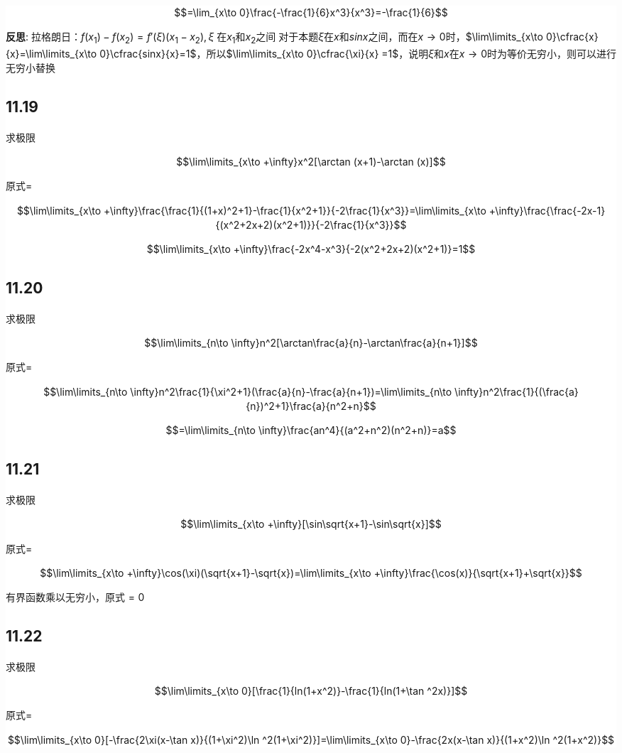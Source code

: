 $$=\lim_{x\to 0}\frac{-\frac{1}{6}x^3}{x^3}=-\frac{1}{6}$$

**反思**:
拉格朗日：$f(x_1)-f(x_2)=f'(\xi)(x_1-x_2),\xi$ 在$x_1$和$x_2$之间
对于本题$\xi$在$x$和$sinx$之间，而在$x\to 0$时，$\lim\limits_{x\to 0}\cfrac{x}{x}=\lim\limits_{x\to 0}\cfrac{sinx}{x}=1$，所以$\lim\limits_{x\to 0}\cfrac{\xi}{x} =1$，说明$\xi$和$x$在$x\to 0$时为等价无穷小，则可以进行无穷小替换

## 11.19

求极限 

$$\lim\limits_{x\to +\infty}x^2[\arctan (x+1)-\arctan (x)]$$

原式=

$$\lim\limits_{x\to +\infty}\frac{\frac{1}{(1+x)^2+1}-\frac{1}{x^2+1}}{-2\frac{1}{x^3}}=\lim\limits_{x\to +\infty}\frac{\frac{-2x-1}{(x^2+2x+2)(x^2+1)}}{-2\frac{1}{x^3}}$$

$$\lim\limits_{x\to +\infty}\frac{-2x^4-x^3}{-2(x^2+2x+2)(x^2+1)}=1$$

## 11.20

求极限

$$\lim\limits_{n\to \infty}n^2[\arctan\frac{a}{n}-\arctan\frac{a}{n+1}]$$

原式=

$$\lim\limits_{n\to \infty}n^2\frac{1}{\xi^2+1}(\frac{a}{n}-\frac{a}{n+1})=\lim\limits_{n\to \infty}n^2\frac{1}{(\frac{a}{n})^2+1}\frac{a}{n^2+n}$$

$$=\lim\limits_{n\to \infty}\frac{an^4}{(a^2+n^2)(n^2+n)}=a$$


## 11.21

求极限

$$\lim\limits_{x\to +\infty}[\sin\sqrt{x+1}-\sin\sqrt{x}]$$

原式=

$$\lim\limits_{x\to +\infty}\cos(\xi)(\sqrt{x+1}-\sqrt{x})=\lim\limits_{x\to +\infty}\frac{\cos(x)}{\sqrt{x+1}+\sqrt{x}}$$

有界函数乘以无穷小，原式$=0$

## 11.22

求极限

$$\lim\limits_{x\to 0}[\frac{1}{ln(1+x^2)}-\frac{1}{ln(1+\tan ^2x)}]$$

原式=

$$\lim\limits_{x\to 0}[-\frac{2\xi(x-\tan x)}{(1+\xi^2)\ln ^2(1+\xi^2)}]=\lim\limits_{x\to 0}-\frac{2x(x-\tan x)}{(1+x^2)\ln ^2(1+x^2)}$$

